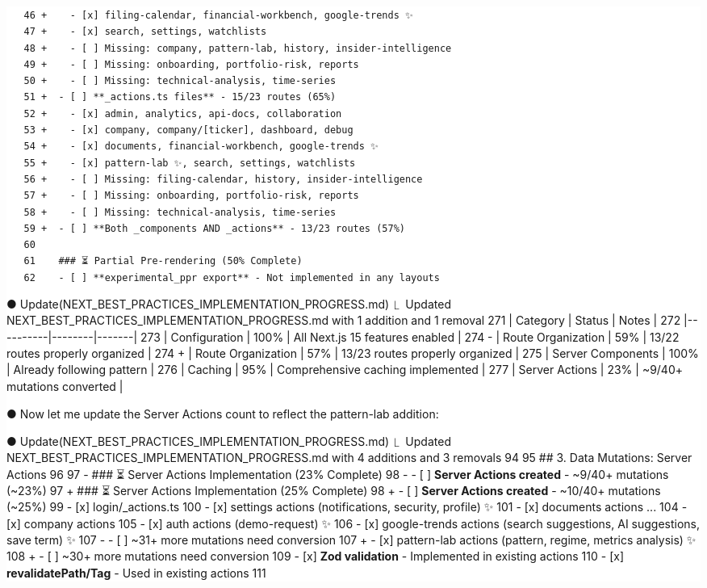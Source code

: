        46 +    - [x] filing-calendar, financial-workbench, google-trends ✨
       47 +    - [x] search, settings, watchlists
       48 +    - [ ] Missing: company, pattern-lab, history, insider-intelligence
       49 +    - [ ] Missing: onboarding, portfolio-risk, reports
       50 +    - [ ] Missing: technical-analysis, time-series
       51 +  - [ ] **_actions.ts files** - 15/23 routes (65%)
       52 +    - [x] admin, analytics, api-docs, collaboration
       53 +    - [x] company, company/[ticker], dashboard, debug
       54 +    - [x] documents, financial-workbench, google-trends ✨
       55 +    - [x] pattern-lab ✨, search, settings, watchlists
       56 +    - [ ] Missing: filing-calendar, history, insider-intelligence
       57 +    - [ ] Missing: onboarding, portfolio-risk, reports
       58 +    - [ ] Missing: technical-analysis, time-series
       59 +  - [ ] **Both _components AND _actions** - 13/23 routes (57%)
       60
       61    ### ⏳ Partial Pre-rendering (50% Complete)
       62    - [ ] **experimental_ppr export** - Not implemented in any layouts

● Update(NEXT_BEST_PRACTICES_IMPLEMENTATION_PROGRESS.md)
  ⎿  Updated NEXT_BEST_PRACTICES_IMPLEMENTATION_PROGRESS.md with 1 addition and 1 removal
       271    | Category | Status | Notes |
       272    |----------|--------|-------|
       273    | Configuration | 100% | All Next.js 15 features enabled |
       274 -  | Route Organization | 59% | 13/22 routes properly organized |
       274 +  | Route Organization | 57% | 13/23 routes properly organized |
       275    | Server Components | 100% | Already following pattern |
       276    | Caching | 95% | Comprehensive caching implemented |
       277    | Server Actions | 23% | ~9/40+ mutations converted |

● Now let me update the Server Actions count to reflect the pattern-lab addition:

● Update(NEXT_BEST_PRACTICES_IMPLEMENTATION_PROGRESS.md)
  ⎿  Updated NEXT_BEST_PRACTICES_IMPLEMENTATION_PROGRESS.md with 4 additions and 3 removals
        94
        95    ## 3. Data Mutations: Server Actions
        96
        97 -  ### ⏳ Server Actions Implementation (23% Complete)
        98 -  - [ ] **Server Actions created** - ~9/40+ mutations (~23%)
        97 +  ### ⏳ Server Actions Implementation (25% Complete)
        98 +  - [ ] **Server Actions created** - ~10/40+ mutations (~25%)
        99      - [x] login/_actions.ts
       100      - [x] settings actions (notifications, security, profile) ✨
       101      - [x] documents actions
     ...
       104      - [x] company actions
       105      - [x] auth actions (demo-request) ✨
       106      - [x] google-trends actions (search suggestions, AI suggestions, save term) ✨
       107 -    - [ ] ~31+ more mutations need conversion
       107 +    - [x] pattern-lab actions (pattern, regime, metrics analysis) ✨
       108 +    - [ ] ~30+ more mutations need conversion
       109    - [x] **Zod validation** - Implemented in existing actions
       110    - [x] **revalidatePath/Tag** - Used in existing actions
       111
